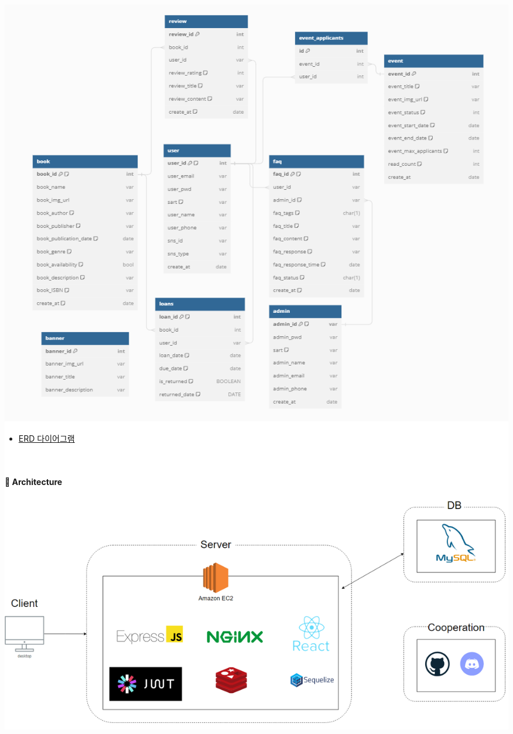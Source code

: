 ![ERD](/readme-file/ERD.png)

- [ERD 다이어그램](https://dbdiagram.io/d/Library-6597ad0dac844320ae4b51b1)

<br/>

#### 🧩 Architecture

![Architecture](/readme-file/Architecture.png)
